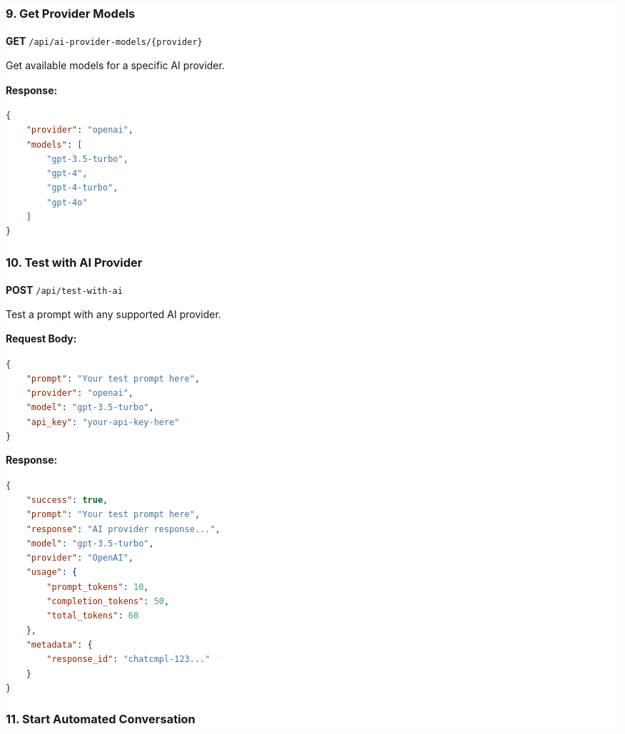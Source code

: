### 9. Get Provider Models

**GET** `/api/ai-provider-models/{provider}`

Get available models for a specific AI provider.

**Response:**
```json
{
    "provider": "openai",
    "models": [
        "gpt-3.5-turbo",
        "gpt-4",
        "gpt-4-turbo",
        "gpt-4o"
    ]
}
```

### 10. Test with AI Provider

**POST** `/api/test-with-ai`

Test a prompt with any supported AI provider.

**Request Body:**
```json
{
    "prompt": "Your test prompt here",
    "provider": "openai",
    "model": "gpt-3.5-turbo",
    "api_key": "your-api-key-here"
}
```

**Response:**
```json
{
    "success": true,
    "prompt": "Your test prompt here",
    "response": "AI provider response...",
    "model": "gpt-3.5-turbo",
    "provider": "OpenAI",
    "usage": {
        "prompt_tokens": 10,
        "completion_tokens": 50,
        "total_tokens": 60
    },
    "metadata": {
        "response_id": "chatcmpl-123..."
    }
}
```

### 11. Start Automated Conversation
